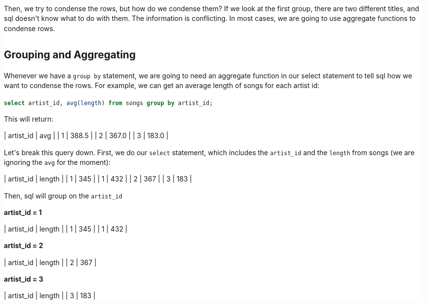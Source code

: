 Then, we try to condense the rows, but how do we condense them? If we look at the first group, there are two different titles, and sql doesn't know what to do with them. The information is conflicting. In most cases, we are going to use aggregate functions to condense rows.

## Grouping and Aggregating

Whenever we have a `group by` statement, we are going to need an aggregate function in our select statement to tell sql how we want to condense the rows. For example, we can get an average length of songs for each artist id:

```sql
select artist_id, avg(length) from songs group by artist_id;
```

This will return:

| artist_id  | avg |
| 1 | 388.5 |
| 2 | 367.0 |
| 3 | 183.0 |

Let's break this query down. First, we do our `select` statement, which includes the `artist_id` and the `length` from songs (we are ignoring the `avg` for the moment):

| artist_id | length |
| 1 | 345 |
| 1 | 432 |
| 2 | 367 |
| 3 | 183 |


Then, sql will group on the `artist_id`

**artist_id = 1**

| artist_id | length |
| 1 | 345 |
| 1 | 432 |

**artist_id = 2**

| artist_id | length |
| 2 | 367 |

**artist_id = 3**

| artist_id | length |
| 3 | 183 |
